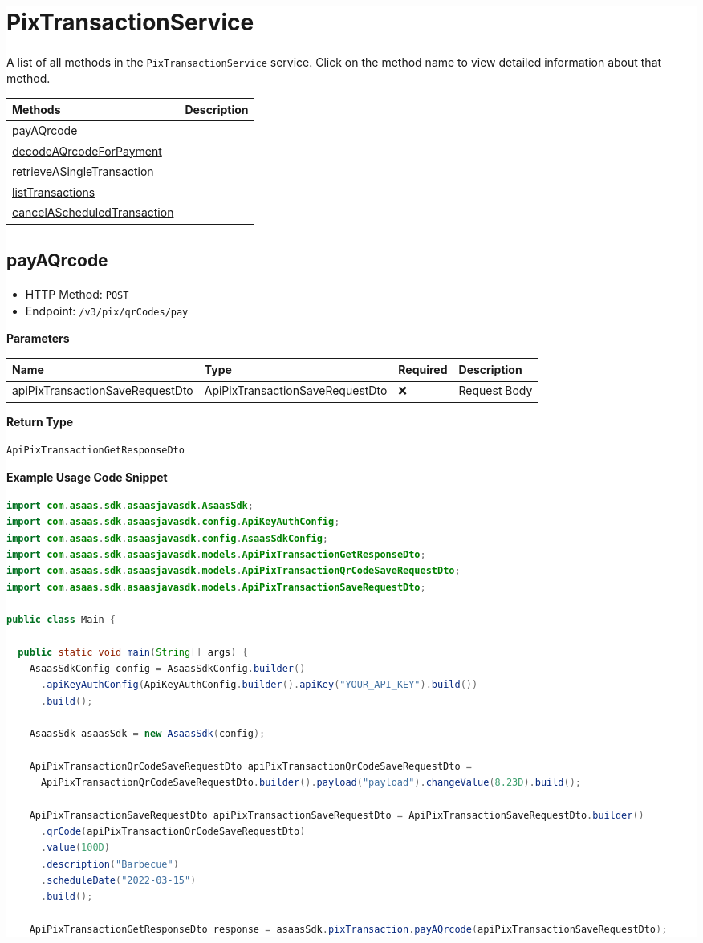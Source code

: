 # PixTransactionService

A list of all methods in the `PixTransactionService` service. Click on the method name to view detailed information about that method.

| Methods                                                     | Description |
| :---------------------------------------------------------- | :---------- |
| [payAQrcode](#payaqrcode)                                   |             |
| [decodeAQrcodeForPayment](#decodeaqrcodeforpayment)         |             |
| [retrieveASingleTransaction](#retrieveasingletransaction)   |             |
| [listTransactions](#listtransactions)                       |             |
| [cancelAScheduledTransaction](#cancelascheduledtransaction) |             |

## payAQrcode

- HTTP Method: `POST`
- Endpoint: `/v3/pix/qrCodes/pay`

**Parameters**

| Name                            | Type                                                                            | Required | Description  |
| :------------------------------ | :------------------------------------------------------------------------------ | :------- | :----------- |
| apiPixTransactionSaveRequestDto | [ApiPixTransactionSaveRequestDto](../models/ApiPixTransactionSaveRequestDto.md) | ❌       | Request Body |

**Return Type**

`ApiPixTransactionGetResponseDto`

**Example Usage Code Snippet**

```java
import com.asaas.sdk.asaasjavasdk.AsaasSdk;
import com.asaas.sdk.asaasjavasdk.config.ApiKeyAuthConfig;
import com.asaas.sdk.asaasjavasdk.config.AsaasSdkConfig;
import com.asaas.sdk.asaasjavasdk.models.ApiPixTransactionGetResponseDto;
import com.asaas.sdk.asaasjavasdk.models.ApiPixTransactionQrCodeSaveRequestDto;
import com.asaas.sdk.asaasjavasdk.models.ApiPixTransactionSaveRequestDto;

public class Main {

  public static void main(String[] args) {
    AsaasSdkConfig config = AsaasSdkConfig.builder()
      .apiKeyAuthConfig(ApiKeyAuthConfig.builder().apiKey("YOUR_API_KEY").build())
      .build();

    AsaasSdk asaasSdk = new AsaasSdk(config);

    ApiPixTransactionQrCodeSaveRequestDto apiPixTransactionQrCodeSaveRequestDto =
      ApiPixTransactionQrCodeSaveRequestDto.builder().payload("payload").changeValue(8.23D).build();

    ApiPixTransactionSaveRequestDto apiPixTransactionSaveRequestDto = ApiPixTransactionSaveRequestDto.builder()
      .qrCode(apiPixTransactionQrCodeSaveRequestDto)
      .value(100D)
      .description("Barbecue")
      .scheduleDate("2022-03-15")
      .build();

    ApiPixTransactionGetResponseDto response = asaasSdk.pixTransaction.payAQrcode(apiPixTransactionSaveRequestDto);

```